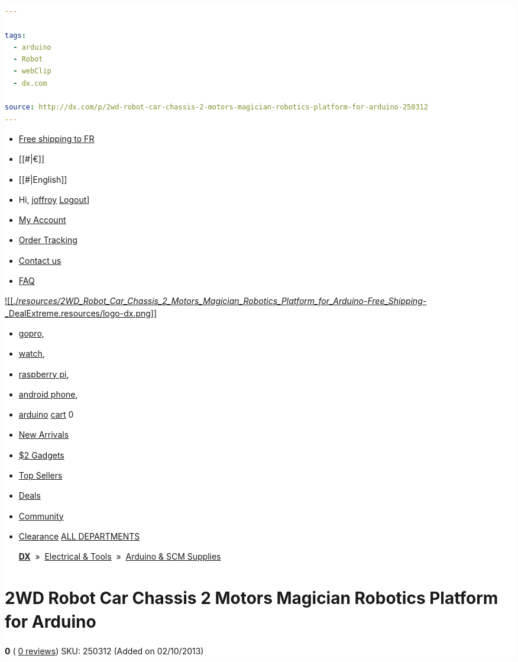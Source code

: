 ```yaml
---

tags: 
  - arduino
  - Robot
  - webClip
  - dx.com

source: http://dx.com/p/2wd-robot-car-chassis-2-motors-magician-robotics-platform-for-arduino-250312
---
```

* [Free shipping to FR](https://cs.dx.com/FAQ/Detail/7)

* [[#|€]]
* [[#|English]]

* Hi, [joffroy](https://my.dx.com/) [Logout](https://passport.dx.com//accounts/summaries.dx/logout.account)\]

* [My Account](https://my.dx.com/)
* [Order Tracking](https://passport.dx.com//accounts/default.dx)
* [Contact us](http://cs.dx.com/)
* [FAQ](http://cs.dx.com/FAQ/FAQCategory/1)

[![[./_resources/2WD_Robot_Car_Chassis_2_Motors_Magician_Robotics_Platform_for_Arduino_-_Free_Shipping_-_DealExtreme.resources/logo-dx.png]]](http://dx.com/)

* [gopro](http://dx.com/s/gopro),

* [watch](http://dx.com/s/watch),
* [raspberry pi](http://dx.com/s/raspberry+pi),
* [android phone](http://dx.com/s/android+phone),
* [arduino](http://dx.com/s/arduino)
[cart](https://cart.dx.com/) 0
											

* [New Arrivals](http://dx.com/new-arrivals)

* [$2 Gadgets](http://dx.com/gift-ideas/Under5)
* [Top Sellers](http://dx.com/top-sellers)
* [Deals](http://deals.dx.com/)
* [Community](http://club.dx.com/)
* [Clearance](http://dx.com/clearance)
[ALL DEPARTMENTS](http://dx.com/sitemap)

	**[DX](http://dx.com/)**  »  [Electrical & Tools](http://dx.com/c/electrical-tools-499)  »  [Arduino & SCM Supplies](http://dx.com/c/electrical-tools-499/arduino-scm-supplies-436)

# 2WD Robot Car Chassis 2 Motors Magician Robotics Platform for Arduino

**0** ( [0 reviews](http://club.dx.com/reviews/250312))
SKU: 250312 (Added on 02/10/2013)
